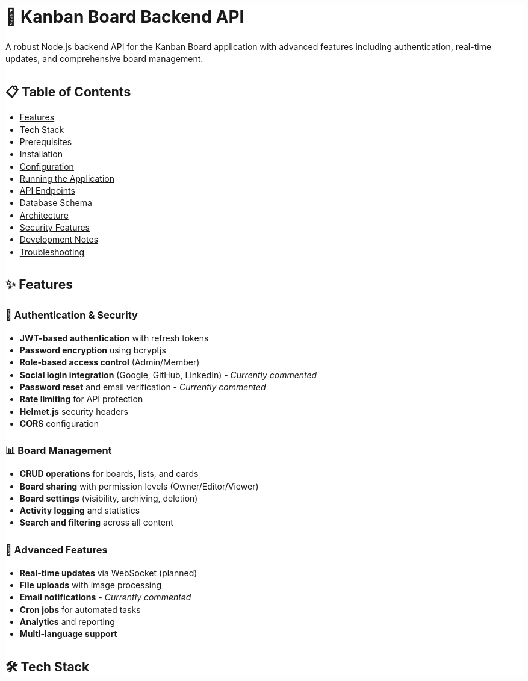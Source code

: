 # 🚀 Kanban Board Backend API

A robust Node.js backend API for the Kanban Board application with advanced features including authentication, real-time updates, and comprehensive board management.

## 📋 Table of Contents

- [Features](#-features)
- [Tech Stack](#-tech-stack)
- [Prerequisites](#-prerequisites)
- [Installation](#-installation)
- [Configuration](#-configuration)
- [Running the Application](#-running-the-application)
- [API Endpoints](#-api-endpoints)
- [Database Schema](#-database-schema)
- [Architecture](#-architecture)
- [Security Features](#-security-features)
- [Development Notes](#-development-notes)
- [Troubleshooting](#-troubleshooting)

## ✨ Features

### 🔐 Authentication & Security
- **JWT-based authentication** with refresh tokens
- **Password encryption** using bcryptjs
- **Role-based access control** (Admin/Member)
- **Social login integration** (Google, GitHub, LinkedIn) - *Currently commented*
- **Password reset** and email verification - *Currently commented*
- **Rate limiting** for API protection
- **Helmet.js** security headers
- **CORS** configuration

### 📊 Board Management
- **CRUD operations** for boards, lists, and cards
- **Board sharing** with permission levels (Owner/Editor/Viewer)
- **Board settings** (visibility, archiving, deletion)
- **Activity logging** and statistics
- **Search and filtering** across all content

### 🎯 Advanced Features
- **Real-time updates** via WebSocket (planned)
- **File uploads** with image processing
- **Email notifications** - *Currently commented*
- **Cron jobs** for automated tasks
- **Analytics** and reporting
- **Multi-language support**

## 🛠️ Tech Stack
